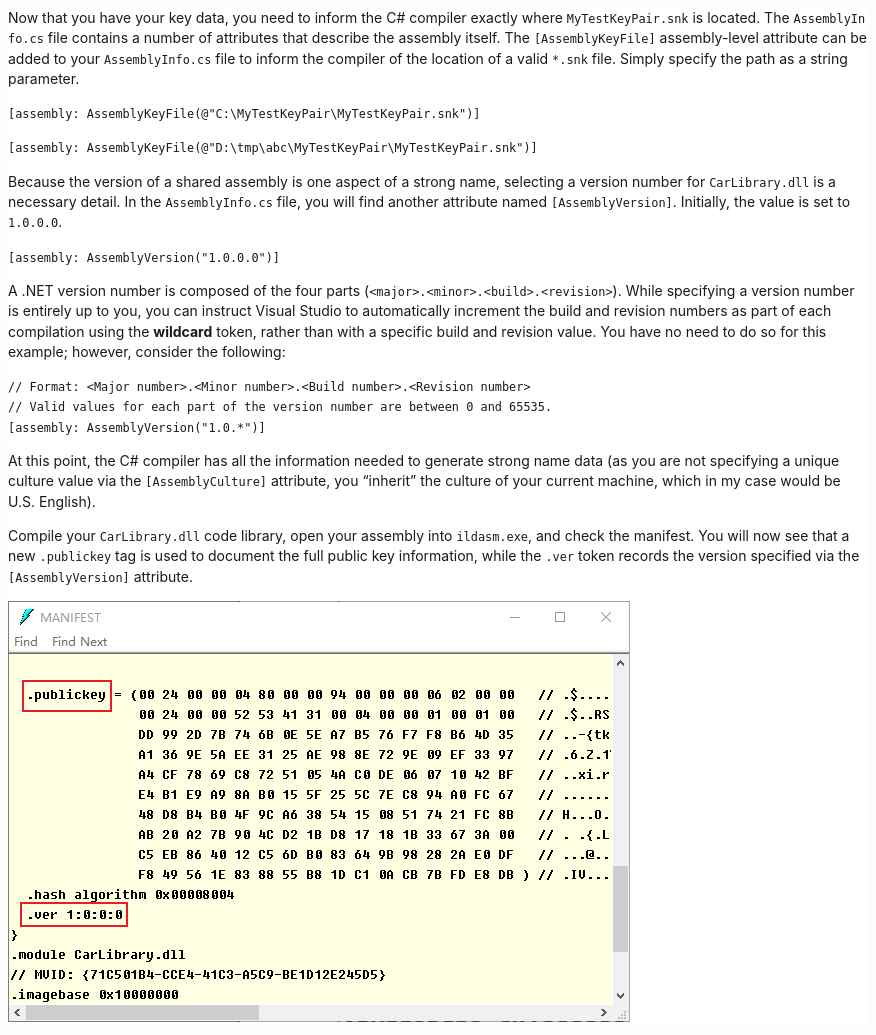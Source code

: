 Now that you have your key data, you need to inform the C# compiler exactly where `MyTestKeyPair.snk` is located.
The `AssemblyInfo.cs` file contains a number of attributes that describe the assembly itself.
The `[AssemblyKeyFile]` assembly-level attribute can be added to your `AssemblyInfo.cs` file
to inform the compiler of the location of a valid `*.snk` file.
Simply specify the path as a string parameter.

```text
[assembly: AssemblyKeyFile(@"C:\MyTestKeyPair\MyTestKeyPair.snk")]
```

```text
[assembly: AssemblyKeyFile(@"D:\tmp\abc\MyTestKeyPair\MyTestKeyPair.snk")]
```

Because the version of a shared assembly is one aspect of a strong name,
selecting a version number for `CarLibrary.dll` is a necessary detail.
In the `AssemblyInfo.cs` file, you will find another attribute named `[AssemblyVersion]`.
Initially, the value is set to `1.0.0.0`.

```text
[assembly: AssemblyVersion("1.0.0.0")]
```

A .NET version number is composed of the four parts (`<major>.<minor>.<build>.<revision>`).
While specifying a version number is entirely up to you,
you can instruct Visual Studio to automatically increment the build and revision numbers
as part of each compilation using the **wildcard** token,
rather than with a specific build and revision value.
You have no need to do so for this example; however, consider the following:

```text
// Format: <Major number>.<Minor number>.<Build number>.<Revision number>
// Valid values for each part of the version number are between 0 and 65535.
[assembly: AssemblyVersion("1.0.*")]
```

At this point, the C# compiler has all the information needed to generate strong name data (as you are
not specifying a unique culture value via the `[AssemblyCulture]` attribute,
you “inherit” the culture of your current machine, which in my case would be U.S. English).

Compile your `CarLibrary.dll` code library, open your assembly into `ildasm.exe`, and check the manifest.
You will now see that a new `.publickey` tag is used to document the full public key information,
while the `.ver` token records the version specified via the `[AssemblyVersion]` attribute.

![](/assets/images/csharp/ildasm/ildasm-car-lib-dll-public-key-and-token.png)